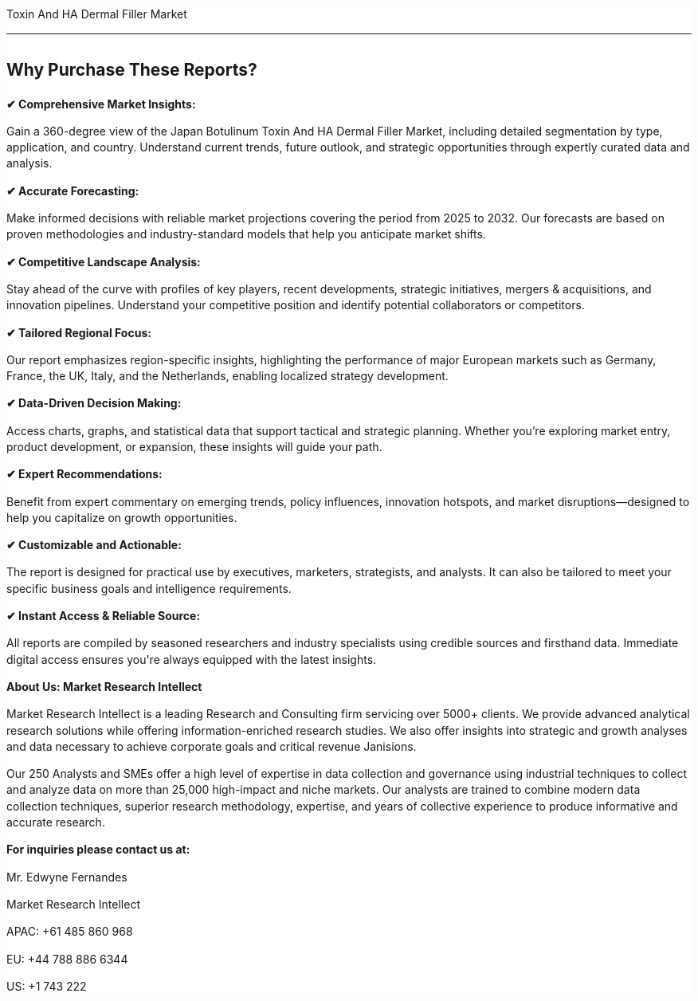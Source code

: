 Toxin And HA Dermal Filler Market</a></span></p></blockquote><hr /><h2>Why Purchase These Reports?</h2><p><strong>✔ Comprehensive Market Insights:</strong></p><p>Gain a 360-degree view of the Japan Botulinum Toxin And HA Dermal Filler Market, including detailed segmentation by type, application, and country. Understand current trends, future outlook, and strategic opportunities through expertly curated data and analysis.</p><p><strong>✔ Accurate Forecasting:</strong></p><p>Make informed decisions with reliable market projections covering the period from 2025 to 2032. Our forecasts are based on proven methodologies and industry-standard models that help you anticipate market shifts.</p><p><strong>✔ Competitive Landscape Analysis:</strong></p><p>Stay ahead of the curve with profiles of key players, recent developments, strategic initiatives, mergers &amp; acquisitions, and innovation pipelines. Understand your competitive position and identify potential collaborators or competitors.</p><p><strong>✔ Tailored Regional Focus:</strong></p><p>Our report emphasizes region-specific insights, highlighting the performance of major European markets such as Germany, France, the UK, Italy, and the Netherlands, enabling localized strategy development.</p><p><strong>✔ Data-Driven Decision Making:</strong></p><p>Access charts, graphs, and statistical data that support tactical and strategic planning. Whether you&rsquo;re exploring market entry, product development, or expansion, these insights will guide your path.</p><p><strong>✔ Expert Recommendations:</strong></p><p>Benefit from expert commentary on emerging trends, policy influences, innovation hotspots, and market disruptions&mdash;designed to help you capitalize on growth opportunities.</p><p><strong>✔ Customizable and Actionable:</strong></p><p>The report is designed for practical use by executives, marketers, strategists, and analysts. It can also be tailored to meet your specific business goals and intelligence requirements.</p><p><strong>✔ Instant Access &amp; Reliable Source:</strong></p><p>All reports are compiled by seasoned researchers and industry specialists using credible sources and firsthand data. Immediate digital access ensures you're always equipped with the latest insights.</p><p><strong><span class="font-[700]">About Us: Market Research Intellect</span></strong></p><p><span class="">Market Research Intellect is a leading Research and Consulting firm servicing over 5000+ clients. We provide advanced analytical research solutions while offering information-enriched research studies.&nbsp;</span>We also offer insights into strategic and growth analyses and data necessary to achieve corporate goals and critical revenue Janisions.</p><p><span class="">Our 250 Analysts and SMEs offer a high level of expertise in data collection and governance using industrial techniques to collect and analyze data on more than 25,000 high-impact and niche markets. Our analysts are trained to combine modern data collection techniques, superior research methodology, expertise, and years of collective experience to produce informative and accurate research.</span></p><p><strong>For inquiries please contact us at:</strong></p><p>Mr. Edwyne Fernandes</p><p>Market Research Intellect</p><p>APAC: +61 485 860 968</p><p>EU: +44 788 886 6344</p><p>US: +1 743 222